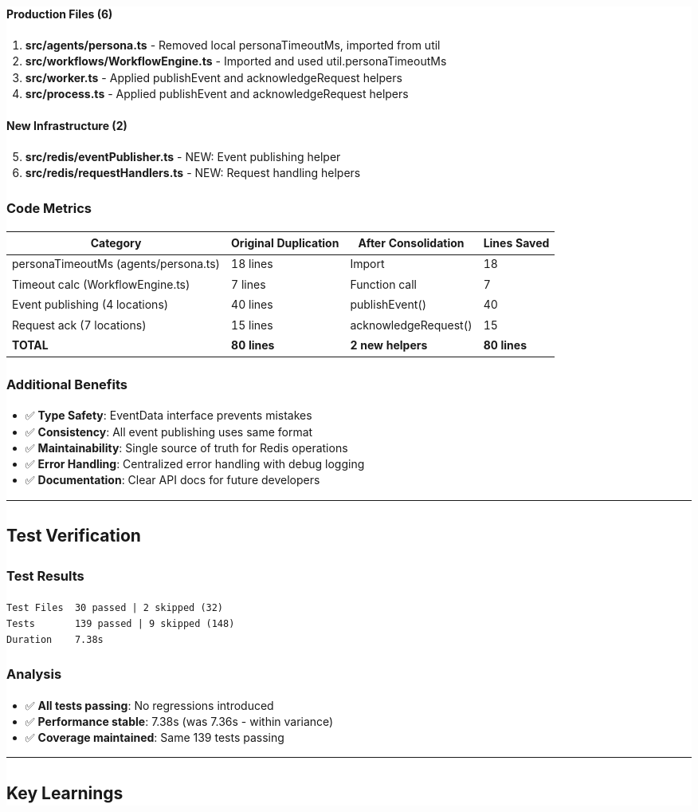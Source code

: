 #### Production Files (6)
1. **src/agents/persona.ts** - Removed local personaTimeoutMs, imported from util
2. **src/workflows/WorkflowEngine.ts** - Imported and used util.personaTimeoutMs
3. **src/worker.ts** - Applied publishEvent and acknowledgeRequest helpers
4. **src/process.ts** - Applied publishEvent and acknowledgeRequest helpers

#### New Infrastructure (2)
5. **src/redis/eventPublisher.ts** - NEW: Event publishing helper
6. **src/redis/requestHandlers.ts** - NEW: Request handling helpers

### Code Metrics

| Category | Original Duplication | After Consolidation | Lines Saved |
|----------|---------------------|---------------------|-------------|
| personaTimeoutMs (agents/persona.ts) | 18 lines | Import | 18 |
| Timeout calc (WorkflowEngine.ts) | 7 lines | Function call | 7 |
| Event publishing (4 locations) | 40 lines | publishEvent() | 40 |
| Request ack (7 locations) | 15 lines | acknowledgeRequest() | 15 |
| **TOTAL** | **80 lines** | **2 new helpers** | **80 lines** |

### Additional Benefits
- ✅ **Type Safety**: EventData interface prevents mistakes
- ✅ **Consistency**: All event publishing uses same format
- ✅ **Maintainability**: Single source of truth for Redis operations
- ✅ **Error Handling**: Centralized error handling with debug logging
- ✅ **Documentation**: Clear API docs for future developers

---

## Test Verification

### Test Results
```
Test Files  30 passed | 2 skipped (32)
Tests       139 passed | 9 skipped (148)
Duration    7.38s
```

### Analysis
- ✅ **All tests passing**: No regressions introduced
- ✅ **Performance stable**: 7.38s (was 7.36s - within variance)
- ✅ **Coverage maintained**: Same 139 tests passing

---

## Key Learnings
